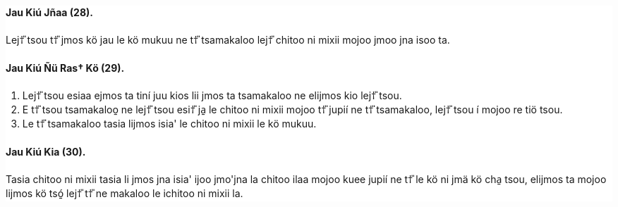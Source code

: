  <h4>
  Jau Kiú Jñaa (28).
 </h4>
 <p>
  Lej†̎ tsou t†̎ jmos kö jau le kö mukuu ne t†̎ tsamakaloo lej†̎ chitoo ni mixii mojoo jmoo jna isoo ta.
 </p>
 <h4>
  Jau Kiú Ñü Ras† Kö (29).
 </h4>
 <ol>
  <li>
   Lej†̎ tsou esiaa ejmos ta tiní juu kios lii jmos ta tsamakaloo ne elijmos kio lej†̎ tsou.
  </li>
  <li>
   E t†̎ tsou tsamakaloo̱ ne lej†̎ tsou esi†̎ ja̱ le chitoo ni mixii mojoo t†̎ jupií ne t†̎ tsamakaloo, lej†̎ tsou í mojoo re tiö tsou.
  </li>
  <li>
   Le t†̎ tsamakaloo tasia lijmos isia' le chitoo ni mixii le kö mukuu.
  </li>
 </ol>
 <h4>
  Jau Kiú Kia (30).
 </h4>
 <p>
  Tasia chitoo ni mixii tasia li jmos jna isia' ijoo jmo'jna la chitoo ilaa mojoo kuee jupií ne t†̎ le kö ni jmä kö cha̱ tsou, elijmos ta mojoo lijmos kö tsó̱ lej†̎ t†̎ ne makaloo le ichitoo ni mixii la.
 </p>
</div>
